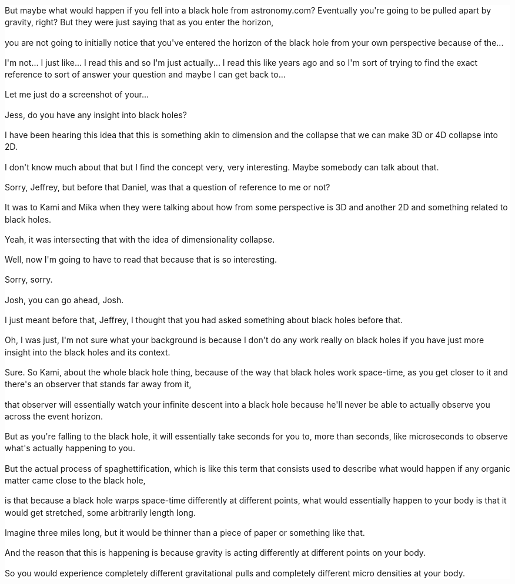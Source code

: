 But maybe what would happen if you fell into a black hole from astronomy.com? Eventually you're going to be pulled apart by gravity, right? But they were just saying that as you enter the horizon,

you are not going to initially notice that you've entered the horizon of the black hole from your own perspective because of the...

I'm not... I just like... I read this and so I'm just actually... I read this like years ago and so I'm sort of trying to find the exact reference to sort of answer your question and maybe I can get back to...

Let me just do a screenshot of your...

Jess, do you have any insight into black holes?

I have been hearing this idea that this is something akin to dimension and the collapse that we can make 3D or 4D collapse into 2D.

I don't know much about that but I find the concept very, very interesting. Maybe somebody can talk about that.

Sorry, Jeffrey, but before that Daniel, was that a question of reference to me or not?

It was to Kami and Mika when they were talking about how from some perspective is 3D and another 2D and something related to black holes.

Yeah, it was intersecting that with the idea of dimensionality collapse.

Well, now I'm going to have to read that because that is so interesting.

Sorry, sorry.

Josh, you can go ahead, Josh.

I just meant before that, Jeffrey, I thought that you had asked something about black holes before that.

Oh, I was just, I'm not sure what your background is because I don't do any work really on black holes if you have just more insight into the black holes and its context.

Sure. So Kami, about the whole black hole thing, because of the way that black holes work space-time, as you get closer to it and there's an observer that stands far away from it,

that observer will essentially watch your infinite descent into a black hole because he'll never be able to actually observe you across the event horizon.

But as you're falling to the black hole, it will essentially take seconds for you to, more than seconds, like microseconds to observe what's actually happening to you.

But the actual process of spaghettification, which is like this term that consists used to describe what would happen if any organic matter came close to the black hole,

is that because a black hole warps space-time differently at different points, what would essentially happen to your body is that it would get stretched, some arbitrarily length long.

Imagine three miles long, but it would be thinner than a piece of paper or something like that.

And the reason that this is happening is because gravity is acting differently at different points on your body.

So you would experience completely different gravitational pulls and completely different micro densities at your body.
